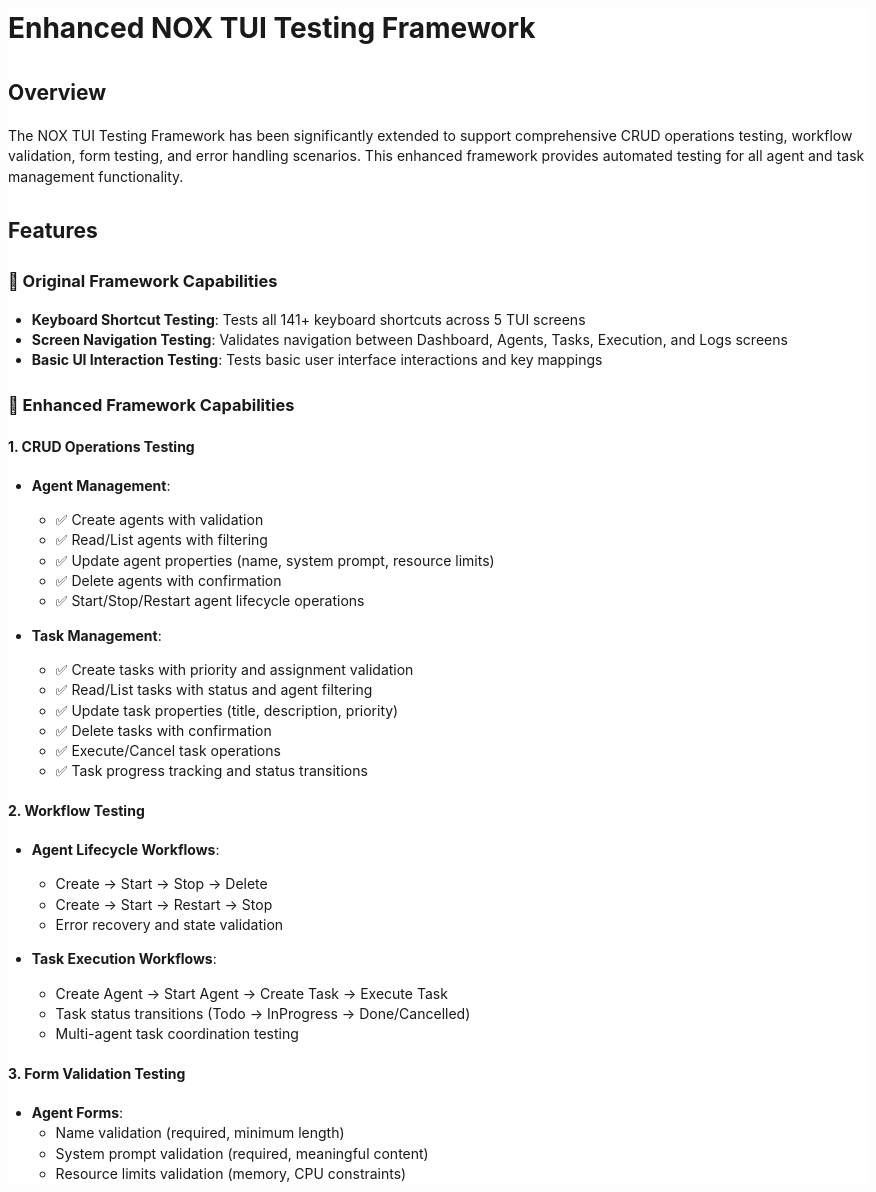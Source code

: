 # Enhanced NOX TUI Testing Framework

## Overview

The NOX TUI Testing Framework has been significantly extended to support comprehensive CRUD operations testing, workflow validation, form testing, and error handling scenarios. This enhanced framework provides automated testing for all agent and task management functionality.

## Features

### 🔧 Original Framework Capabilities
- **Keyboard Shortcut Testing**: Tests all 141+ keyboard shortcuts across 5 TUI screens
- **Screen Navigation Testing**: Validates navigation between Dashboard, Agents, Tasks, Execution, and Logs screens
- **Basic UI Interaction Testing**: Tests basic user interface interactions and key mappings

### 🚀 Enhanced Framework Capabilities

#### **1. CRUD Operations Testing**
- **Agent Management**:
  - ✅ Create agents with validation
  - ✅ Read/List agents with filtering
  - ✅ Update agent properties (name, system prompt, resource limits)
  - ✅ Delete agents with confirmation
  - ✅ Start/Stop/Restart agent lifecycle operations

- **Task Management**:
  - ✅ Create tasks with priority and assignment validation
  - ✅ Read/List tasks with status and agent filtering
  - ✅ Update task properties (title, description, priority)
  - ✅ Delete tasks with confirmation
  - ✅ Execute/Cancel task operations
  - ✅ Task progress tracking and status transitions

#### **2. Workflow Testing**
- **Agent Lifecycle Workflows**:
  - Create → Start → Stop → Delete
  - Create → Start → Restart → Stop
  - Error recovery and state validation
  
- **Task Execution Workflows**:
  - Create Agent → Start Agent → Create Task → Execute Task
  - Task status transitions (Todo → InProgress → Done/Cancelled)
  - Multi-agent task coordination testing

#### **3. Form Validation Testing**
- **Agent Forms**:
  - Name validation (required, minimum length)
  - System prompt validation (required, meaningful content)
  - Resource limits validation (memory, CPU constraints)
  
